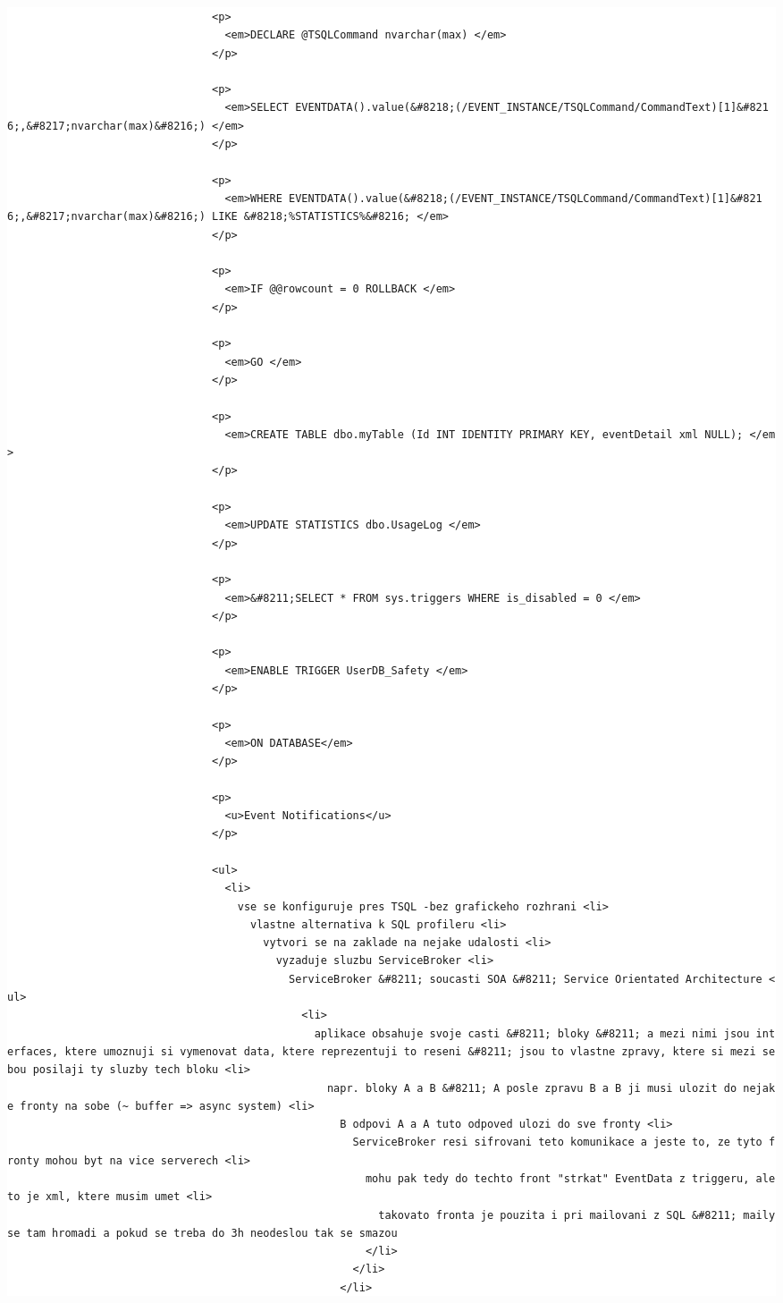                                     <p>
                                      <em>DECLARE @TSQLCommand nvarchar(max) </em>
                                    </p>
                                    
                                    <p>
                                      <em>SELECT EVENTDATA().value(&#8218;(/EVENT_INSTANCE/TSQLCommand/CommandText)[1]&#8216;,&#8217;nvarchar(max)&#8216;) </em>
                                    </p>
                                    
                                    <p>
                                      <em>WHERE EVENTDATA().value(&#8218;(/EVENT_INSTANCE/TSQLCommand/CommandText)[1]&#8216;,&#8217;nvarchar(max)&#8216;) LIKE &#8218;%STATISTICS%&#8216; </em>
                                    </p>
                                    
                                    <p>
                                      <em>IF @@rowcount = 0 ROLLBACK </em>
                                    </p>
                                    
                                    <p>
                                      <em>GO </em>
                                    </p>
                                    
                                    <p>
                                      <em>CREATE TABLE dbo.myTable (Id INT IDENTITY PRIMARY KEY, eventDetail xml NULL); </em>
                                    </p>
                                    
                                    <p>
                                      <em>UPDATE STATISTICS dbo.UsageLog </em>
                                    </p>
                                    
                                    <p>
                                      <em>&#8211;SELECT * FROM sys.triggers WHERE is_disabled = 0 </em>
                                    </p>
                                    
                                    <p>
                                      <em>ENABLE TRIGGER UserDB_Safety </em>
                                    </p>
                                    
                                    <p>
                                      <em>ON DATABASE</em>
                                    </p>
                                    
                                    <p>
                                      <u>Event Notifications</u>
                                    </p>
                                    
                                    <ul>
                                      <li>
                                        vse se konfiguruje pres TSQL -bez grafickeho rozhrani <li>
                                          vlastne alternativa k SQL profileru <li>
                                            vytvori se na zaklade na nejake udalosti <li>
                                              vyzaduje sluzbu ServiceBroker <li>
                                                ServiceBroker &#8211; soucasti SOA &#8211; Service Orientated Architecture <ul>
                                                  <li>
                                                    aplikace obsahuje svoje casti &#8211; bloky &#8211; a mezi nimi jsou interfaces, ktere umoznuji si vymenovat data, ktere reprezentuji to reseni &#8211; jsou to vlastne zpravy, ktere si mezi sebou posilaji ty sluzby tech bloku <li>
                                                      napr. bloky A a B &#8211; A posle zpravu B a B ji musi ulozit do nejake fronty na sobe (~ buffer => async system) <li>
                                                        B odpovi A a A tuto odpoved ulozi do sve fronty <li>
                                                          ServiceBroker resi sifrovani teto komunikace a jeste to, ze tyto fronty mohou byt na vice serverech <li>
                                                            mohu pak tedy do techto front "strkat" EventData z triggeru, ale to je xml, ktere musim umet <li>
                                                              takovato fronta je pouzita i pri mailovani z SQL &#8211; maily se tam hromadi a pokud se treba do 3h neodeslou tak se smazou
                                                            </li>
                                                          </li>
                                                        </li>